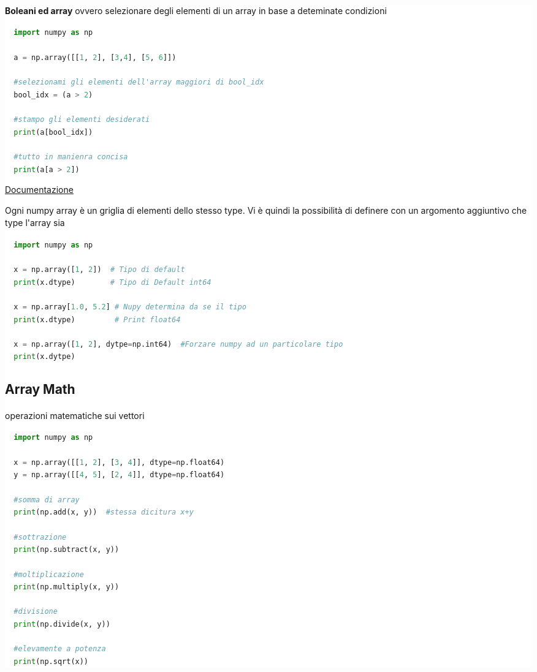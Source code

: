 **Boleani ed array** ovvero selezionare degli elementi di un array in base a deteminate condizioni
```python
  import numpy as np
  
  a = np.array([[1, 2], [3,4], [5, 6]])

  #selezionami gli elementi dell'array maggiori di bool_idx
  bool_idx = (a > 2)

  #stampo gli elementi desiderati
  print(a[bool_idx])

  #tutto in manienra concisa
  print(a[a > 2])
```


[Documentazione](https://docs.scipy.org/doc/numpy/reference/arrays.dtypes.html)

Ogni numpy array è un griglia di elementi dello stesso type. Vi è quindi la possibilità di definere con un argomento aggiuntivo che type l'array sia

```python
  import numpy as np

  x = np.array([1, 2])  # Tipo di default
  print(x.dtype)        # Tipo di Default int64

  x = np.array[1.0, 5.2] # Nupy determina da se il tipo
  print(x.dtype)         # Print float64

  x = np.array([1, 2], dytpe=np.int64)  #Forzare numpy ad un particolare tipo
  print(x.dytpe)
```

## Array Math

operazioni matematiche sui vettori

```python
  import numpy as np

  x = np.array([[1, 2], [3, 4]], dtype=np.float64)
  y = np.array([[4, 5], [2, 4]], dtype=np.float64)

  #somma di array
  print(np.add(x, y))  #stessa dicitura x+y

  #sottrazione
  print(np.subtract(x, y))

  #moltiplicazione
  print(np.multiply(x, y))

  #divisione
  print(np.divide(x, y))

  #elevamente a potenza
  print(np.sqrt(x))
```
